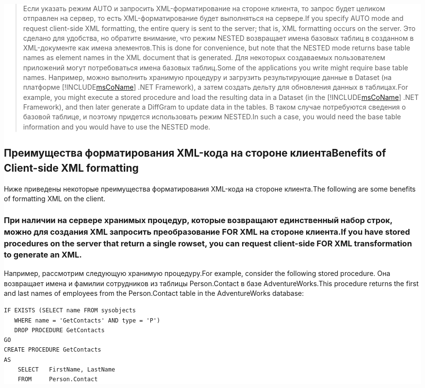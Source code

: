 >  <span data-ttu-id="5ff37-125">Если указать режим AUTO и запросить XML-форматирование на стороне клиента, то запрос будет целиком отправлен на сервер, то есть XML-форматирование будет выполняться на сервере.</span><span class="sxs-lookup"><span data-stu-id="5ff37-125">If you specify AUTO mode and request client-side XML formatting, the entire query is sent to the server; that is, XML formatting occurs on the server.</span></span> <span data-ttu-id="5ff37-126">Это сделано для удобства, но обратите внимание, что режим NESTED возвращает имена базовых таблиц в созданном в XML-документе как имена элементов.</span><span class="sxs-lookup"><span data-stu-id="5ff37-126">This is done for convenience, but note that the NESTED mode returns base table names as element names in the XML document that is generated.</span></span> <span data-ttu-id="5ff37-127">Для некоторых создаваемых пользователем приложений могут потребоваться имена базовых таблиц.</span><span class="sxs-lookup"><span data-stu-id="5ff37-127">Some of the applications you write might require base table names.</span></span> <span data-ttu-id="5ff37-128">Например, можно выполнить хранимую процедуру и загрузить результирующие данные в Dataset (на платформе [!INCLUDE[msCoName](../../../includes/msconame-md.md)] .NET Framework), а затем создать дельту для обновления данных в таблицах.</span><span class="sxs-lookup"><span data-stu-id="5ff37-128">For example, you might execute a stored procedure and load the resulting data in a Dataset (in the [!INCLUDE[msCoName](../../../includes/msconame-md.md)] .NET Framework), and then later generate a DiffGram to update data in the tables.</span></span> <span data-ttu-id="5ff37-129">В таком случае потребуются сведения о базовой таблице, и поэтому придется использовать режим NESTED.</span><span class="sxs-lookup"><span data-stu-id="5ff37-129">In such a case, you would need the base table information and you would have to use the NESTED mode.</span></span>  
  
## <a name="benefits-of-client-side-xml-formatting"></a><span data-ttu-id="5ff37-130">Преимущества форматирования XML-кода на стороне клиента</span><span class="sxs-lookup"><span data-stu-id="5ff37-130">Benefits of Client-side XML formatting</span></span>  
 <span data-ttu-id="5ff37-131">Ниже приведены некоторые преимущества форматирования XML-кода на стороне клиента.</span><span class="sxs-lookup"><span data-stu-id="5ff37-131">The following are some benefits of formatting XML on the client.</span></span>  
  
### <a name="if-you-have-stored-procedures-on-the-server-that-return-a-single-rowset-you-can-request-client-side-for-xml-transformation-to-generate-an-xml"></a><span data-ttu-id="5ff37-132">При наличии на сервере хранимых процедур, которые возвращают единственный набор строк, можно для создания XML запросить преобразование FOR XML на стороне клиента.</span><span class="sxs-lookup"><span data-stu-id="5ff37-132">If you have stored procedures on the server that return a single rowset, you can request client-side FOR XML transformation to generate an XML.</span></span>  
 <span data-ttu-id="5ff37-133">Например, рассмотрим следующую хранимую процедуру.</span><span class="sxs-lookup"><span data-stu-id="5ff37-133">For example, consider the following stored procedure.</span></span> <span data-ttu-id="5ff37-134">Она возвращает имена и фамилии сотрудников из таблицы Person.Contact в базе AdventureWorks.</span><span class="sxs-lookup"><span data-stu-id="5ff37-134">This procedure returns the first and last names of employees from the Person.Contact table in the AdventureWorks database:</span></span>  
  
```  
IF EXISTS (SELECT name FROM sysobjects  
   WHERE name = 'GetContacts' AND type = 'P')  
   DROP PROCEDURE GetContacts  
GO  
CREATE PROCEDURE GetContacts  
AS  
    SELECT   FirstName, LastName  
    FROM     Person.Contact  
```  
  